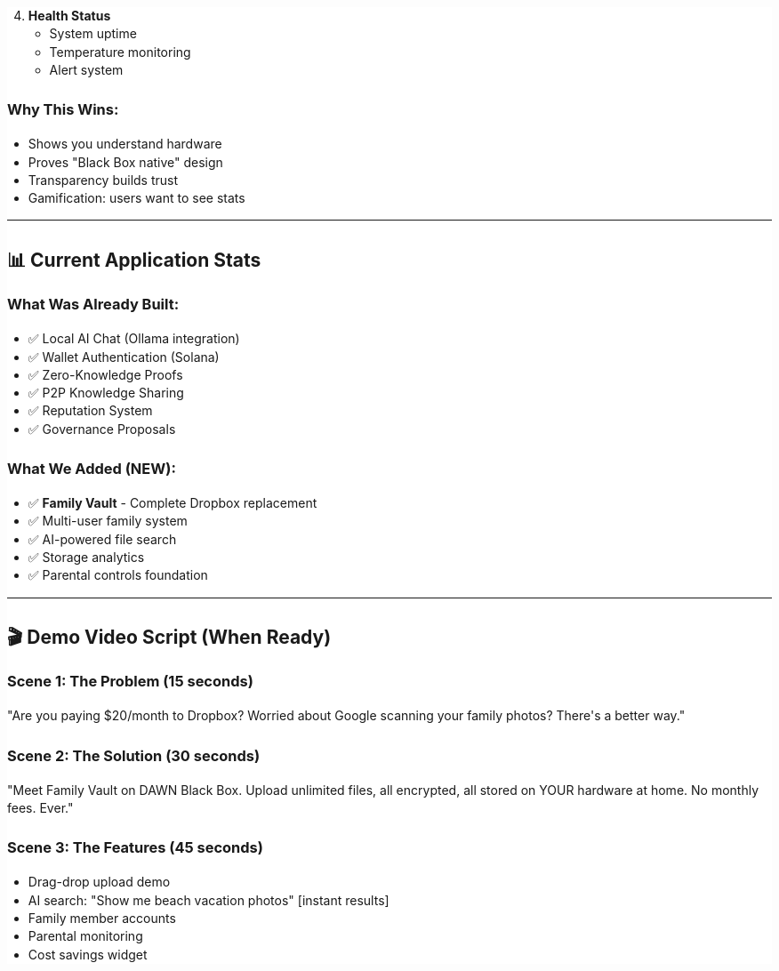 4. **Health Status**
   - System uptime
   - Temperature monitoring
   - Alert system

### Why This Wins:
- Shows you understand hardware
- Proves "Black Box native" design
- Transparency builds trust
- Gamification: users want to see stats

---

## 📊 Current Application Stats

### What Was Already Built:
- ✅ Local AI Chat (Ollama integration)
- ✅ Wallet Authentication (Solana)
- ✅ Zero-Knowledge Proofs
- ✅ P2P Knowledge Sharing
- ✅ Reputation System
- ✅ Governance Proposals

### What We Added (NEW):
- ✅ **Family Vault** - Complete Dropbox replacement
- ✅ Multi-user family system
- ✅ AI-powered file search
- ✅ Storage analytics
- ✅ Parental controls foundation

---

## 🎬 Demo Video Script (When Ready)

### Scene 1: The Problem (15 seconds)
"Are you paying $20/month to Dropbox? Worried about Google scanning your family photos? There's a better way."

### Scene 2: The Solution (30 seconds)
"Meet Family Vault on DAWN Black Box. Upload unlimited files, all encrypted, all stored on YOUR hardware at home. No monthly fees. Ever."

### Scene 3: The Features (45 seconds)
- Drag-drop upload demo
- AI search: "Show me beach vacation photos" [instant results]
- Family member accounts
- Parental monitoring
- Cost savings widget
